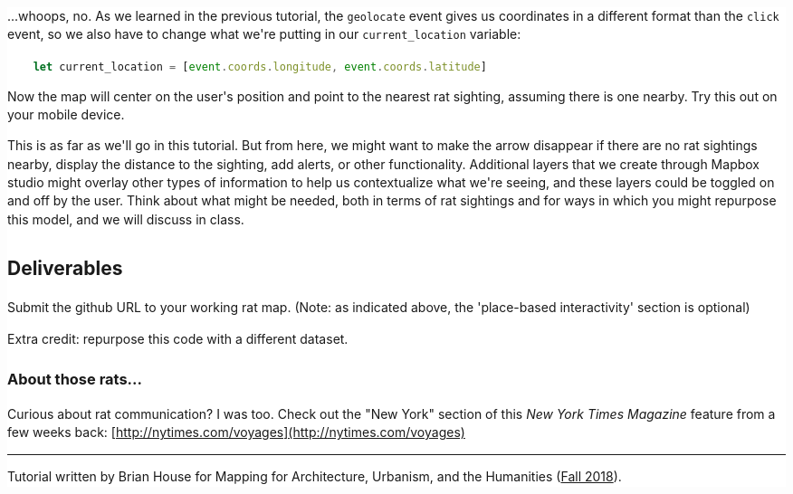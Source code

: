 ...whoops, no. As we learned in the previous tutorial, the `geolocate` event gives us coordinates in a different format than the `click` event, so we also have to change what we're putting in our `current_location` variable:
```javascript
    let current_location = [event.coords.longitude, event.coords.latitude]
```

Now the map will center on the user's position and point to the nearest rat sighting, assuming there is one nearby. Try this out on your mobile device.

This is as far as we'll go in this tutorial. But from here, we might want to make the arrow disappear if there are no rat sightings nearby, display the distance to the sighting, add alerts, or other functionality. Additional layers that we create through Mapbox studio might overlay other types of information to help us contextualize what we're seeing, and these layers could be toggled on and off by the user. Think about what might be needed, both in terms of rat sightings and for ways in which you might repurpose this model, and we will discuss in class.


## Deliverables

Submit the github URL to your working rat map. (Note: as indicated above, the 'place-based interactivity' section is optional)

Extra credit: repurpose this code with a different dataset.


### About those rats...

Curious about rat communication? I was too. Check out the "New York" section of this _New York Times Magazine_ feature from a few weeks back: [http://nytimes.com/voyages](http://nytimes.com/voyages)


______________________________________________________________________________________________________________


Tutorial written by Brian House for Mapping for Architecture, Urbanism, and the Humanities ([Fall 2018](https://github.com/brianhouse/mapping-architecture-urbanism-humanities)).




[311 Service Requests]: Images/webmap2_311_requests.png
[Rat filter]: Images/webmap2_rat_filter.png
[Converting to GeoJSON]: Images/webmap2_converting_geojson.png
[Mapbox tilesets]: Images/webmap2_mapbox_tilesets.png
[Mapbox upload]: Images/webmap2_mapbox_upload.png
[Mapbox style chooser]: Images/webmap2_style_chooser.png
[Position lock]: Images/webmap2_position_lock.png
[Choosing rat_sightings]: Images/webmap2_choosing_layer.png
[Circle style]: Images/webmap2_circle_style.png
[Mapbox rename]: Images/webmap2_rename.png
[Mapbox publish]: Images/webmap2_mapbox_publish.png
[Rat activity]: Images/webmap2_rat_activity.png
[Heatmap]: Images/webmap2_heatmap.png
[Heatmap style]: Images/webmap2_heatmap_style.png
[Console display]: Images/webmap2_console_display.png
[Closest feature]: Images/webmap2_closest_feature.png
[Flyto]: Images/webmap2_flyto.png
